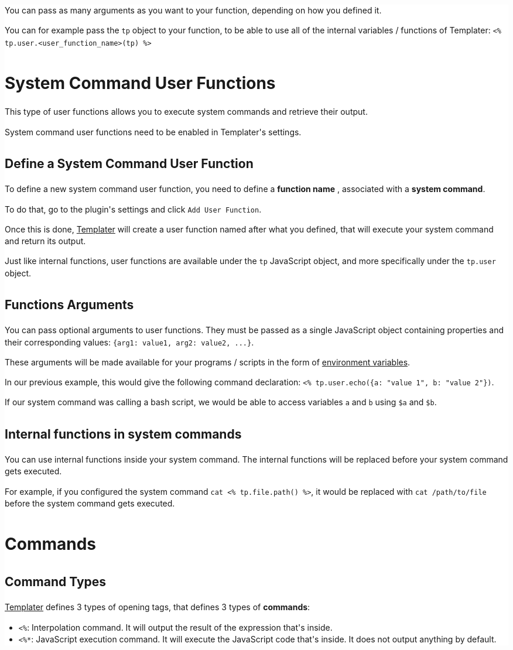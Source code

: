 You can pass as many arguments as you want to your function, depending on how you defined it.

You can for example pass the `tp` object to your function, to be able to use all of the internal variables / functions of Templater: `<% tp.user.<user_function_name>(tp) %>`  

System Command User Functions
=============================

This type of user functions allows you to execute system commands and retrieve their output.

System command user functions need to be enabled in Templater's settings.

Define a System Command User Function
-------------------------------------

To define a new system command user function, you need to define a **function name** , associated with a **system command**.

To do that, go to the plugin's settings and click `Add User Function`.

Once this is done, [Templater](https://github.com/SilentVoid13/Templater) will create a user function named after what you defined, that will execute your system command and return its output.

Just like internal functions, user functions are available under the `tp` JavaScript object, and more specifically under the `tp.user` object.

Functions Arguments
-------------------

You can pass optional arguments to user functions. They must be passed as a single JavaScript object containing properties and their corresponding values: `{arg1: value1, arg2: value2, ...}`.

These arguments will be made available for your programs / scripts in the form of [environment variables](https://en.wikipedia.org/wiki/Environment_variable).

In our previous example, this would give the following command declaration: `<% tp.user.echo({a: "value 1", b: "value 2"})`.

If our system command was calling a bash script, we would be able to access variables `a` and `b` using `$a` and `$b`.

Internal functions in system commands
-------------------------------------

You can use internal functions inside your system command. The internal functions will be replaced before your system command gets executed.

For example, if you configured the system command `cat <% tp.file.path() %>`, it would be replaced with `cat /path/to/file` before the system command gets executed.  

Commands
========

Command Types
-------------

[Templater](https://github.com/SilentVoid13/Templater) defines 3 types of opening tags, that defines 3 types of **commands**:

* `<%`: Interpolation command. It will output the result of the expression that's inside.
* `<%*`: JavaScript execution command. It will execute the JavaScript code that's inside. It does not output anything by default.
